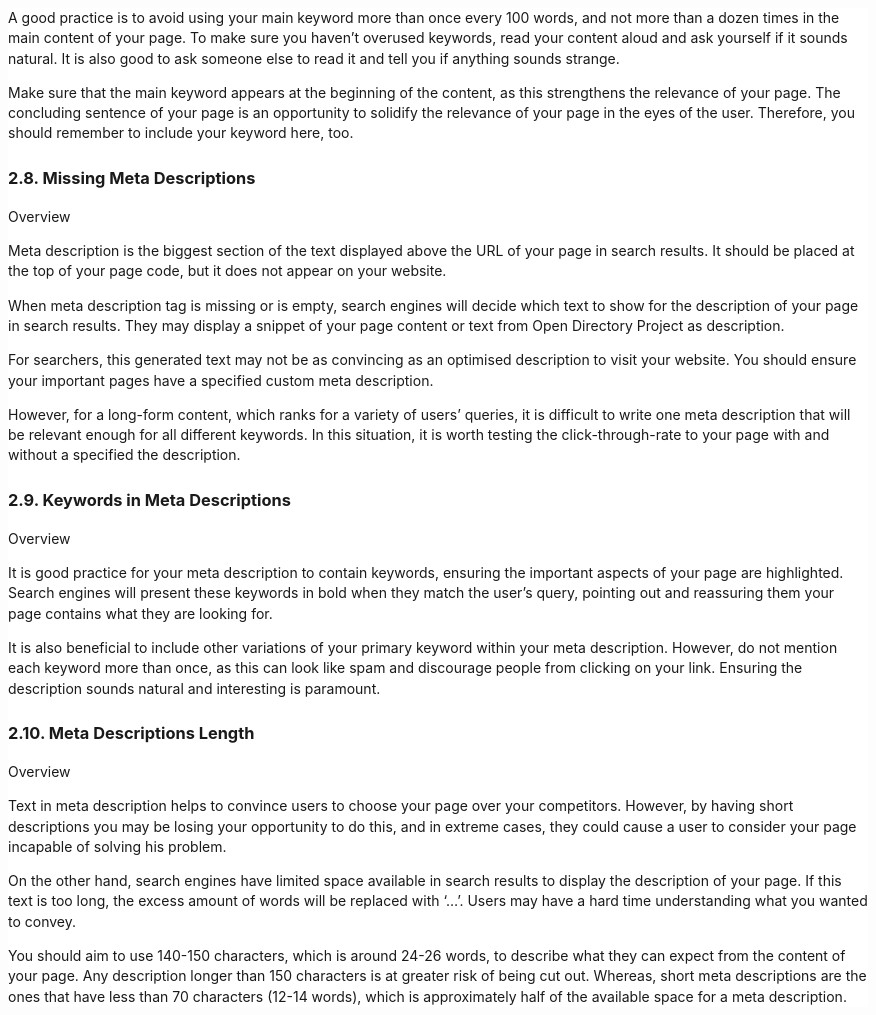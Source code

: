 A good practice is to avoid using your main keyword more than once every 100 words, and not more than a dozen times in the main content of your page. To make sure you haven’t overused keywords, read your content aloud and ask yourself if it sounds natural. It is also good to ask someone else to read it and tell you if anything sounds strange.

Make sure that the main keyword appears at the beginning of the content, as this strengthens the relevance of your page. The concluding sentence of your page is an opportunity to solidify the relevance of your page in the eyes of the user. Therefore, you should remember to include your keyword here, too.

### 2.8. Missing Meta Descriptions
Overview

Meta description is the biggest section of the text displayed above the URL of your page in search results. It should be placed at the top of your page code, but it does not appear on your website.

When meta description tag is missing or is empty, search engines will decide which text to show for the description of your page in search results. They may display a snippet of your page content or text from Open Directory Project as description.

For searchers, this generated text may not be as convincing as an optimised description to visit your website. You should ensure your important pages have a specified custom meta description.

However, for a long-form content, which ranks for a variety of users’ queries, it is difficult to write one meta description that will be relevant enough for all different keywords. In this situation, it is worth testing the click-through-rate to your page with and without a specified the description.

### 2.9. Keywords in Meta Descriptions
Overview

It is good practice for your meta description to contain keywords, ensuring the important aspects of your page are highlighted. Search engines will present these keywords in bold when they match the user’s query, pointing out and reassuring them your page contains what they are looking for.

It is also beneficial to include other variations of your primary keyword within your meta description. However, do not mention each keyword more than once, as this can look like spam and discourage people from clicking on your link. Ensuring the description sounds natural and interesting is paramount.

### 2.10. Meta Descriptions Length
Overview

Text in meta description helps to convince users to choose your page over your competitors. However, by having short descriptions you may be losing your opportunity to do this, and in extreme cases, they could cause a user to consider your page incapable of solving his problem.

On the other hand, search engines have limited space available in search results to display the description of your page. If this text is too long, the excess amount of words will be replaced with ‘…’. Users may have a hard time understanding what you wanted to convey.

You should aim to use 140-150 characters, which is around 24-26 words, to describe what they can expect from the content of your page. Any description longer than 150 characters is at greater risk of being cut out. Whereas, short meta descriptions are the ones that have less than 70 characters (12-14 words), which is approximately half of the available space for a meta description.
